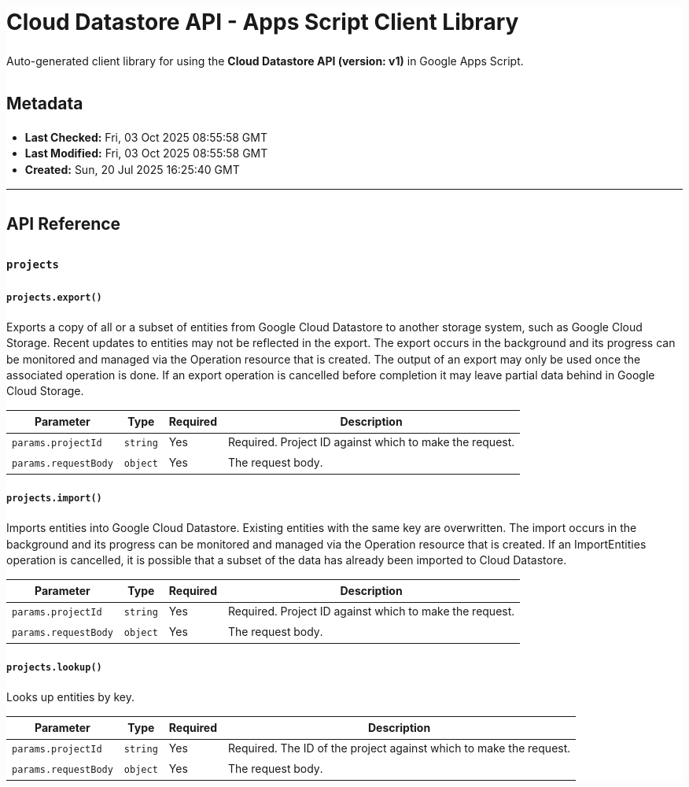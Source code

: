 # Cloud Datastore API - Apps Script Client Library

Auto-generated client library for using the **Cloud Datastore API (version: v1)** in Google Apps Script.

## Metadata

- **Last Checked:** Fri, 03 Oct 2025 08:55:58 GMT
- **Last Modified:** Fri, 03 Oct 2025 08:55:58 GMT
- **Created:** Sun, 20 Jul 2025 16:25:40 GMT



---

## API Reference

### `projects`

#### `projects.export()`

Exports a copy of all or a subset of entities from Google Cloud Datastore to another storage system, such as Google Cloud Storage. Recent updates to entities may not be reflected in the export. The export occurs in the background and its progress can be monitored and managed via the Operation resource that is created. The output of an export may only be used once the associated operation is done. If an export operation is cancelled before completion it may leave partial data behind in Google Cloud Storage.

| Parameter | Type | Required | Description |
|---|---|---|---|
| `params.projectId` | `string` | Yes | Required. Project ID against which to make the request. |
| `params.requestBody` | `object` | Yes | The request body. |

#### `projects.import()`

Imports entities into Google Cloud Datastore. Existing entities with the same key are overwritten. The import occurs in the background and its progress can be monitored and managed via the Operation resource that is created. If an ImportEntities operation is cancelled, it is possible that a subset of the data has already been imported to Cloud Datastore.

| Parameter | Type | Required | Description |
|---|---|---|---|
| `params.projectId` | `string` | Yes | Required. Project ID against which to make the request. |
| `params.requestBody` | `object` | Yes | The request body. |

#### `projects.lookup()`

Looks up entities by key.

| Parameter | Type | Required | Description |
|---|---|---|---|
| `params.projectId` | `string` | Yes | Required. The ID of the project against which to make the request. |
| `params.requestBody` | `object` | Yes | The request body. |
